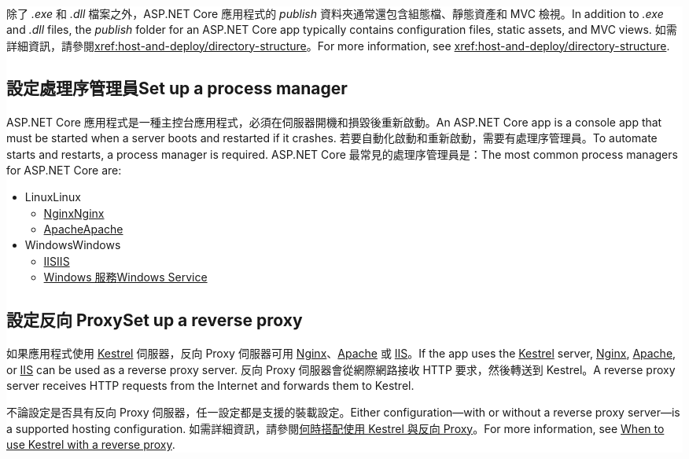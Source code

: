 <span data-ttu-id="b9347-183">除了 *.exe* 和 *.dll* 檔案之外，ASP.NET Core 應用程式的 *publish* 資料夾通常還包含組態檔、靜態資產和 MVC 檢視。</span><span class="sxs-lookup"><span data-stu-id="b9347-183">In addition to *.exe* and *.dll* files, the *publish* folder for an ASP.NET Core app typically contains configuration files, static assets, and MVC views.</span></span> <span data-ttu-id="b9347-184">如需詳細資訊，請參閱<xref:host-and-deploy/directory-structure>。</span><span class="sxs-lookup"><span data-stu-id="b9347-184">For more information, see <xref:host-and-deploy/directory-structure>.</span></span>

## <a name="set-up-a-process-manager"></a><span data-ttu-id="b9347-185">設定處理序管理員</span><span class="sxs-lookup"><span data-stu-id="b9347-185">Set up a process manager</span></span>

<span data-ttu-id="b9347-186">ASP.NET Core 應用程式是一種主控台應用程式，必須在伺服器開機和損毀後重新啟動。</span><span class="sxs-lookup"><span data-stu-id="b9347-186">An ASP.NET Core app is a console app that must be started when a server boots and restarted if it crashes.</span></span> <span data-ttu-id="b9347-187">若要自動化啟動和重新啟動，需要有處理序管理員。</span><span class="sxs-lookup"><span data-stu-id="b9347-187">To automate starts and restarts, a process manager is required.</span></span> <span data-ttu-id="b9347-188">ASP.NET Core 最常見的處理序管理員是：</span><span class="sxs-lookup"><span data-stu-id="b9347-188">The most common process managers for ASP.NET Core are:</span></span>

* <span data-ttu-id="b9347-189">Linux</span><span class="sxs-lookup"><span data-stu-id="b9347-189">Linux</span></span>
  * [<span data-ttu-id="b9347-190">Nginx</span><span class="sxs-lookup"><span data-stu-id="b9347-190">Nginx</span></span>](xref:host-and-deploy/linux-nginx)
  * [<span data-ttu-id="b9347-191">Apache</span><span class="sxs-lookup"><span data-stu-id="b9347-191">Apache</span></span>](xref:host-and-deploy/linux-apache)
* <span data-ttu-id="b9347-192">Windows</span><span class="sxs-lookup"><span data-stu-id="b9347-192">Windows</span></span>
  * [<span data-ttu-id="b9347-193">IIS</span><span class="sxs-lookup"><span data-stu-id="b9347-193">IIS</span></span>](xref:host-and-deploy/iis/index)
  * [<span data-ttu-id="b9347-194">Windows 服務</span><span class="sxs-lookup"><span data-stu-id="b9347-194">Windows Service</span></span>](xref:host-and-deploy/windows-service)

## <a name="set-up-a-reverse-proxy"></a><span data-ttu-id="b9347-195">設定反向 Proxy</span><span class="sxs-lookup"><span data-stu-id="b9347-195">Set up a reverse proxy</span></span>

<span data-ttu-id="b9347-196">如果應用程式使用 [Kestrel](xref:fundamentals/servers/kestrel) 伺服器，反向 Proxy 伺服器可用 [Nginx](xref:host-and-deploy/linux-nginx)、[Apache](xref:host-and-deploy/linux-apache) 或 [IIS](xref:host-and-deploy/iis/index)。</span><span class="sxs-lookup"><span data-stu-id="b9347-196">If the app uses the [Kestrel](xref:fundamentals/servers/kestrel) server, [Nginx](xref:host-and-deploy/linux-nginx), [Apache](xref:host-and-deploy/linux-apache), or [IIS](xref:host-and-deploy/iis/index) can be used as a reverse proxy server.</span></span> <span data-ttu-id="b9347-197">反向 Proxy 伺服器會從網際網路接收 HTTP 要求，然後轉送到 Kestrel。</span><span class="sxs-lookup"><span data-stu-id="b9347-197">A reverse proxy server receives HTTP requests from the Internet and forwards them to Kestrel.</span></span>

<span data-ttu-id="b9347-198">不論設定是否具有反向 Proxy 伺服器，任一設定都是支援的裝載設定。</span><span class="sxs-lookup"><span data-stu-id="b9347-198">Either configuration&mdash;with or without a reverse proxy server&mdash;is a supported hosting configuration.</span></span> <span data-ttu-id="b9347-199">如需詳細資訊，請參閱[何時搭配使用 Kestrel 與反向 Proxy](xref:fundamentals/servers/kestrel#when-to-use-kestrel-with-a-reverse-proxy)。</span><span class="sxs-lookup"><span data-stu-id="b9347-199">For more information, see [When to use Kestrel with a reverse proxy](xref:fundamentals/servers/kestrel#when-to-use-kestrel-with-a-reverse-proxy).</span></span>
